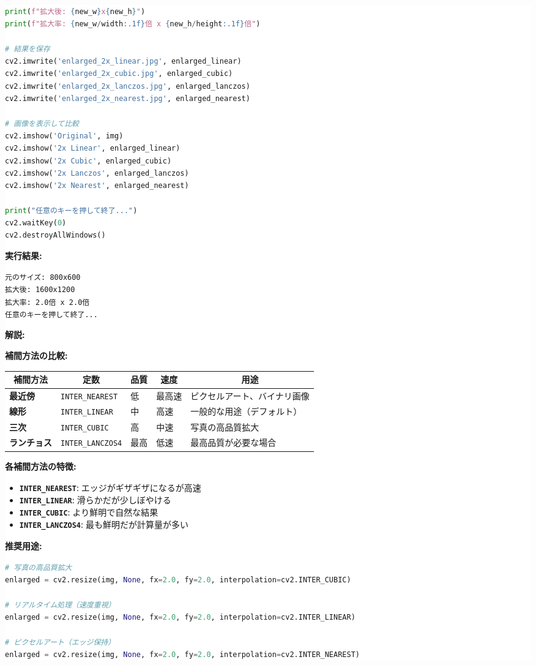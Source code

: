 ```python
print(f"拡大後: {new_w}x{new_h}")
print(f"拡大率: {new_w/width:.1f}倍 x {new_h/height:.1f}倍")

# 結果を保存
cv2.imwrite('enlarged_2x_linear.jpg', enlarged_linear)
cv2.imwrite('enlarged_2x_cubic.jpg', enlarged_cubic)
cv2.imwrite('enlarged_2x_lanczos.jpg', enlarged_lanczos)
cv2.imwrite('enlarged_2x_nearest.jpg', enlarged_nearest)

# 画像を表示して比較
cv2.imshow('Original', img)
cv2.imshow('2x Linear', enlarged_linear)
cv2.imshow('2x Cubic', enlarged_cubic)
cv2.imshow('2x Lanczos', enlarged_lanczos)
cv2.imshow('2x Nearest', enlarged_nearest)

print("任意のキーを押して終了...")
cv2.waitKey(0)
cv2.destroyAllWindows()
```

**実行結果:**
```
元のサイズ: 800x600
拡大後: 1600x1200
拡大率: 2.0倍 x 2.0倍
任意のキーを押して終了...
```

**解説:**

**補間方法の比較:**

| 補間方法 | 定数 | 品質 | 速度 | 用途 |
|----------|------|------|------|------|
| **最近傍** | `INTER_NEAREST` | 低 | 最高速 | ピクセルアート、バイナリ画像 |
| **線形** | `INTER_LINEAR` | 中 | 高速 | 一般的な用途（デフォルト） |
| **三次** | `INTER_CUBIC` | 高 | 中速 | 写真の高品質拡大 |
| **ランチョス** | `INTER_LANCZOS4` | 最高 | 低速 | 最高品質が必要な場合 |

**各補間方法の特徴:**
- **`INTER_NEAREST`**: エッジがギザギザになるが高速
- **`INTER_LINEAR`**: 滑らかだが少しぼやける
- **`INTER_CUBIC`**: より鮮明で自然な結果
- **`INTER_LANCZOS4`**: 最も鮮明だが計算量が多い

**推奨用途:**
```python
# 写真の高品質拡大
enlarged = cv2.resize(img, None, fx=2.0, fy=2.0, interpolation=cv2.INTER_CUBIC)

# リアルタイム処理（速度重視）
enlarged = cv2.resize(img, None, fx=2.0, fy=2.0, interpolation=cv2.INTER_LINEAR)

# ピクセルアート（エッジ保持）
enlarged = cv2.resize(img, None, fx=2.0, fy=2.0, interpolation=cv2.INTER_NEAREST)
```
